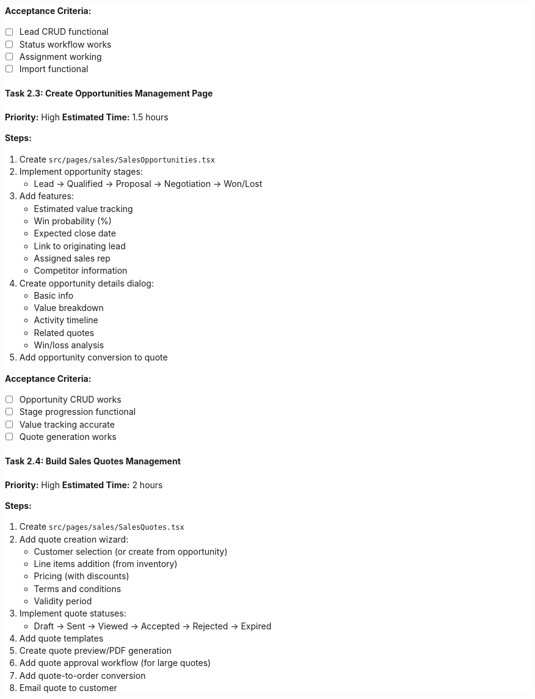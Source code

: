 **Acceptance Criteria:**
- [ ] Lead CRUD functional
- [ ] Status workflow works
- [ ] Assignment working
- [ ] Import functional

#### Task 2.3: Create Opportunities Management Page
**Priority:** High
**Estimated Time:** 1.5 hours

**Steps:**
1. Create `src/pages/sales/SalesOpportunities.tsx`
2. Implement opportunity stages:
   - Lead → Qualified → Proposal → Negotiation → Won/Lost
3. Add features:
   - Estimated value tracking
   - Win probability (%)
   - Expected close date
   - Link to originating lead
   - Assigned sales rep
   - Competitor information
4. Create opportunity details dialog:
   - Basic info
   - Value breakdown
   - Activity timeline
   - Related quotes
   - Win/loss analysis
5. Add opportunity conversion to quote

**Acceptance Criteria:**
- [ ] Opportunity CRUD works
- [ ] Stage progression functional
- [ ] Value tracking accurate
- [ ] Quote generation works

#### Task 2.4: Build Sales Quotes Management
**Priority:** High
**Estimated Time:** 2 hours

**Steps:**
1. Create `src/pages/sales/SalesQuotes.tsx`
2. Add quote creation wizard:
   - Customer selection (or create from opportunity)
   - Line items addition (from inventory)
   - Pricing (with discounts)
   - Terms and conditions
   - Validity period
3. Implement quote statuses:
   - Draft → Sent → Viewed → Accepted → Rejected → Expired
4. Add quote templates
5. Create quote preview/PDF generation
6. Add quote approval workflow (for large quotes)
7. Add quote-to-order conversion
8. Email quote to customer
